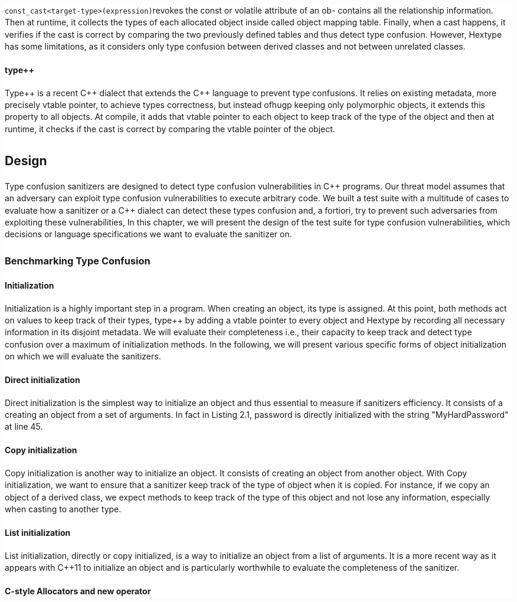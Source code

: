 ```const_cast<target-type>(expression)```revokes the const or volatile attribute of an ob-
contains all the relationship information. Then at runtime, it collects the types of each allocated
object inside called object mapping table. Finally, when a cast happens, it verifies if the cast is
correct by comparing the two previously defined tables and thus detect type confusion. However,
Hextype has some limitations, as it considers only type confusion between derived classes and not
between unrelated classes.

#### type++
Type++ is a recent C++ dialect that extends the C++ language to prevent type confusions. It relies
on existing metadata, more precisely vtable pointer, to achieve types correctness, but instead ofhugp
keeping only polymorphic objects, it extends this property to all objects. At compile, it adds that
vtable pointer to each object to keep track of the type of the object and then at runtime, it checks if
the cast is correct by comparing the vtable pointer of the object.

## Design
Type confusion sanitizers are designed to detect type confusion vulnerabilities in C++ programs.
Our threat model assumes that an adversary can exploit type confusion vulnerabilities to execute
arbitrary code. We built a test suite with a multitude of cases to evaluate how a sanitizer or a
C++ dialect can detect these types confusion and, a fortiori, try to prevent such adversaries from
exploiting these vulnerabilities, In this chapter, we will present the design of the test suite for
type confusion vulnerabilities, which decisions or language specifications we want to evaluate the
sanitizer on.

### Benchmarking Type Confusion

#### Initialization
Initialization is a highly important step in a program. When creating an object, its type is assigned.
At this point, both methods act on values to keep track of their types, type++ by adding a vtable
pointer to every object and Hextype by recording all necessary information in its disjoint metadata.
We will evaluate their completeness i.e., their capacity to keep track and detect type confusion over
a maximum of initialization methods. In the following, we will present various specific forms of
object initialization on which we will evaluate the sanitizers.

#### Direct initialization

Direct initialization is the simplest way to initialize an object and thus essential to measure if
sanitizers efficiency. It consists of a creating an object from a set of arguments. In fact in Listing 2.1,
password is directly initialized with the string "MyHardPassword" at line 45.

#### Copy initialization

Copy initialization is another way to initialize an object. It consists of creating an object from another
object. With Copy initialization, we want to ensure that a sanitizer keep track of the type of object
when it is copied. For instance, if we copy an object of a derived class, we expect methods to keep
track of the type of this object and not lose any information, especially when casting to another type.

#### List initialization

List initialization, directly or copy initialized, is a way to initialize an object from a list of arguments.
It is a more recent way as it appears with C++11 to initialize an object and is particularly worthwhile
to evaluate the completeness of the sanitizer.

#### C-style Allocators and new operator
```